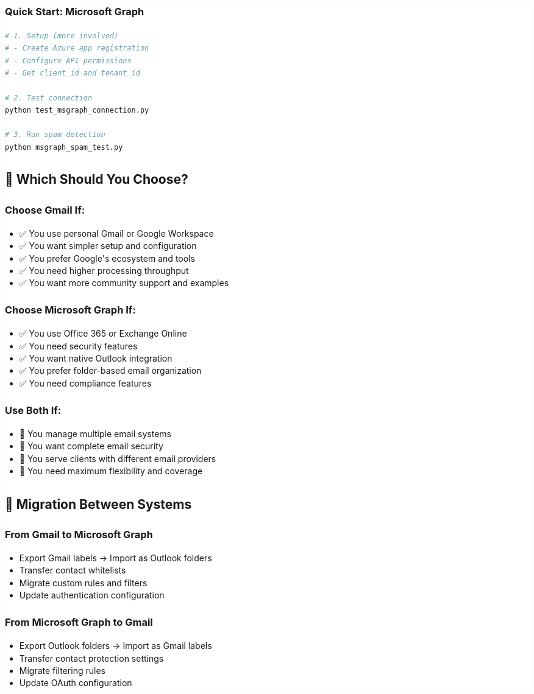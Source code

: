 ### **Quick Start: Microsoft Graph**
```bash
# 1. Setup (more involved)
# - Create Azure app registration
# - Configure API permissions
# - Get client_id and tenant_id

# 2. Test connection
python test_msgraph_connection.py

# 3. Run spam detection
python msgraph_spam_test.py
```

## 🎯 Which Should You Choose?

### **Choose Gmail If:**
- ✅ You use personal Gmail or Google Workspace
- ✅ You want simpler setup and configuration
- ✅ You prefer Google's ecosystem and tools
- ✅ You need higher processing throughput
- ✅ You want more community support and examples

### **Choose Microsoft Graph If:**
- ✅ You use Office 365 or Exchange Online
- ✅ You need security features
- ✅ You want native Outlook integration
- ✅ You prefer folder-based email organization
- ✅ You need compliance features

### **Use Both If:**
- 🎯 You manage multiple email systems
- 🎯 You want complete email security
- 🎯 You serve clients with different email providers
- 🎯 You need maximum flexibility and coverage

## 🔄 Migration Between Systems

### **From Gmail to Microsoft Graph**
- Export Gmail labels → Import as Outlook folders
- Transfer contact whitelists
- Migrate custom rules and filters
- Update authentication configuration

### **From Microsoft Graph to Gmail**
- Export Outlook folders → Import as Gmail labels
- Transfer contact protection settings
- Migrate filtering rules
- Update OAuth configuration
